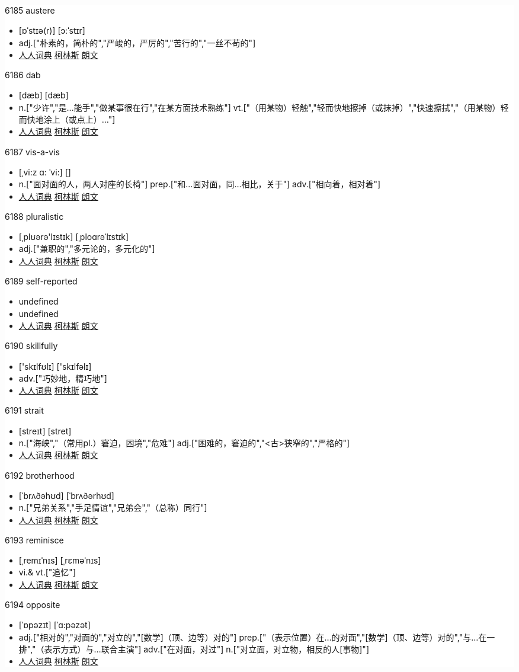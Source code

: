 6185 austere 
- [ɒˈstɪə(r)]  [ɔ:ˈstɪr] 
- adj.["朴素的，简朴的","严峻的，严厉的","苦行的","一丝不苟的"]   
- [人人词典](https://www.91dict.com/words?w=austere) [柯林斯](https://www.collinsdictionary.com/zh/dictionary/english/austere) [朗文](https://www.ldoceonline.com/dictionary/austere) 

6186 dab 
- [dæb]  [dæb] 
- n.["少许","是…能手","做某事很在行","在某方面技术熟练"]  vt.["（用某物）轻触","轻而快地擦掉（或抹掉）","快速擦拭","（用某物）轻而快地涂上（或点上）…"]   
- [人人词典](https://www.91dict.com/words?w=dab) [柯林斯](https://www.collinsdictionary.com/zh/dictionary/english/dab) [朗文](https://www.ldoceonline.com/dictionary/dab) 

6187 vis-a-vis 
- [ˌvi:z ɑ: ˈvi:]  [] 
- n.["面对面的人，两人对座的长椅"]  prep.["和…面对面，同…相比，关于"]  adv.["相向着，相对着"]   
- [人人词典](https://www.91dict.com/words?w=vis-a-vis) [柯林斯](https://www.collinsdictionary.com/zh/dictionary/english/vis-a-vis) [朗文](https://www.ldoceonline.com/dictionary/vis-a-vis) 

6188 pluralistic 
- [ˌplʊərə'lɪstɪk]  [ˌploɑrəˈlɪstɪk] 
- adj.["兼职的","多元论的，多元化的"]   
- [人人词典](https://www.91dict.com/words?w=pluralistic) [柯林斯](https://www.collinsdictionary.com/zh/dictionary/english/pluralistic) [朗文](https://www.ldoceonline.com/dictionary/pluralistic) 

6189 self-reported 
- undefined 
- undefined 
- [人人词典](https://www.91dict.com/words?w=self-reported) [柯林斯](https://www.collinsdictionary.com/zh/dictionary/english/self-reported) [朗文](https://www.ldoceonline.com/dictionary/self-reported) 

6190 skillfully 
- ['skɪlfʊlɪ]  ['skɪlfəlɪ] 
- adv.["巧妙地，精巧地"]   
- [人人词典](https://www.91dict.com/words?w=skillfully) [柯林斯](https://www.collinsdictionary.com/zh/dictionary/english/skillfully) [朗文](https://www.ldoceonline.com/dictionary/skillfully) 

6191 strait 
- [streɪt]  [stret] 
- n.["海峡","（常用pl.）窘迫，困境","危难"]  adj.["困难的，窘迫的","<古>狭窄的","严格的"]   
- [人人词典](https://www.91dict.com/words?w=strait) [柯林斯](https://www.collinsdictionary.com/zh/dictionary/english/strait) [朗文](https://www.ldoceonline.com/dictionary/strait) 

6192 brotherhood 
- [ˈbrʌðəhʊd]  [ˈbrʌðərhʊd] 
- n.["兄弟关系","手足情谊","兄弟会","（总称）同行"]   
- [人人词典](https://www.91dict.com/words?w=brotherhood) [柯林斯](https://www.collinsdictionary.com/zh/dictionary/english/brotherhood) [朗文](https://www.ldoceonline.com/dictionary/brotherhood) 

6193 reminisce 
- [ˌremɪˈnɪs]  [ˌrɛməˈnɪs] 
- vi.& vt.["追忆"]   
- [人人词典](https://www.91dict.com/words?w=reminisce) [柯林斯](https://www.collinsdictionary.com/zh/dictionary/english/reminisce) [朗文](https://www.ldoceonline.com/dictionary/reminisce) 

6194 opposite 
- [ˈɒpəzɪt]  [ˈɑ:pəzət] 
- adj.["相对的","对面的","对立的","[数学]（顶、边等）对的"]  prep.["（表示位置）在…的对面","[数学]（顶、边等）对的","与…在一排","（表示方式）与…联合主演"]  adv.["在对面，对过"]  n.["对立面，对立物，相反的人[事物]"]   
- [人人词典](https://www.91dict.com/words?w=opposite) [柯林斯](https://www.collinsdictionary.com/zh/dictionary/english/opposite) [朗文](https://www.ldoceonline.com/dictionary/opposite) 
